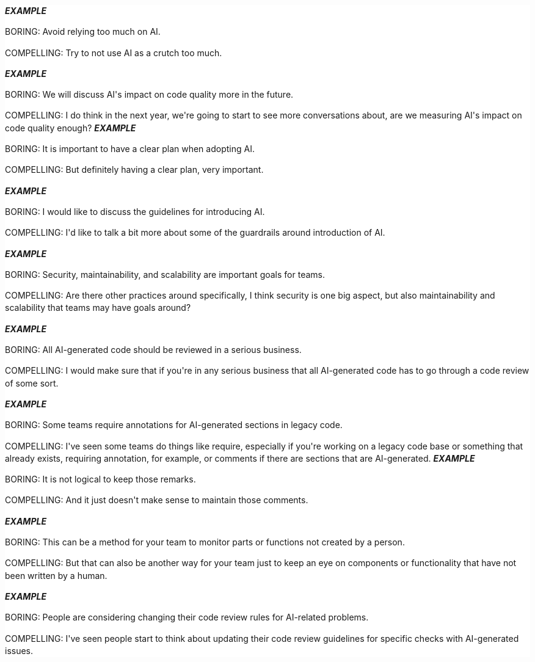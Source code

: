 **_EXAMPLE_**

BORING: Avoid relying too much on AI.

COMPELLING: Try to not use AI as a crutch too much.

**_EXAMPLE_**

BORING: We will discuss AI's impact on code quality more in the future.

COMPELLING: I do think in the next year, we're going to start to see more conversations about, are we measuring AI's impact on code quality enough?
**_EXAMPLE_**

BORING: It is important to have a clear plan when adopting AI.

COMPELLING: But definitely having a clear plan, very important.

**_EXAMPLE_**

BORING: I would like to discuss the guidelines for introducing AI.

COMPELLING: I'd like to talk a bit more about some of the guardrails around introduction of AI.

**_EXAMPLE_**

BORING: Security, maintainability, and scalability are important goals for teams.

COMPELLING: Are there other practices around specifically, I think security is one big aspect, but also maintainability and scalability that teams may have goals around?

**_EXAMPLE_**

BORING: All AI-generated code should be reviewed in a serious business.

COMPELLING: I would make sure that if you're in any serious business that all AI-generated code has to go through a code review of some sort.

**_EXAMPLE_**

BORING: Some teams require annotations for AI-generated sections in legacy code.

COMPELLING: I've seen some teams do things like require, especially if you're working on a legacy code base or something that already exists, requiring annotation, for example, or comments if there are sections that are AI-generated.
**_EXAMPLE_**

BORING: It is not logical to keep those remarks.

COMPELLING: And it just doesn't make sense to maintain those comments.

**_EXAMPLE_**

BORING: This can be a method for your team to monitor parts or functions not created by a person.

COMPELLING: But that can also be another way for your team just to keep an eye on components or functionality that have not been written by a human.

**_EXAMPLE_**

BORING: People are considering changing their code review rules for AI-related problems.

COMPELLING: I've seen people start to think about updating their code review guidelines for specific checks with AI-generated issues.
